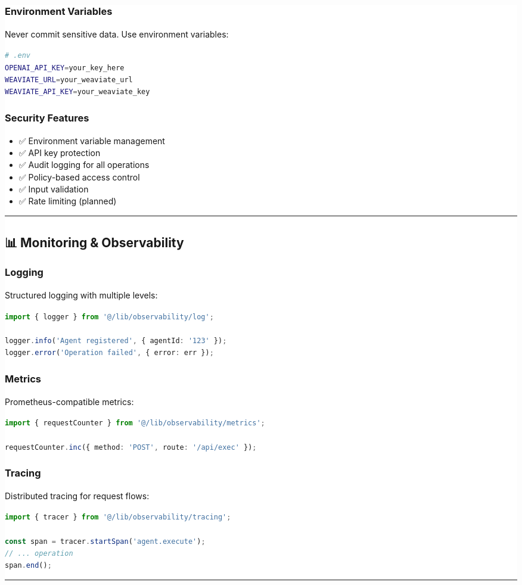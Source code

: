 ### Environment Variables

Never commit sensitive data. Use environment variables:

```bash
# .env
OPENAI_API_KEY=your_key_here
WEAVIATE_URL=your_weaviate_url
WEAVIATE_API_KEY=your_weaviate_key
```

### Security Features

- ✅ Environment variable management
- ✅ API key protection
- ✅ Audit logging for all operations
- ✅ Policy-based access control
- ✅ Input validation
- ✅ Rate limiting (planned)

---

## 📊 Monitoring & Observability

### Logging

Structured logging with multiple levels:
```typescript
import { logger } from '@/lib/observability/log';

logger.info('Agent registered', { agentId: '123' });
logger.error('Operation failed', { error: err });
```

### Metrics

Prometheus-compatible metrics:
```typescript
import { requestCounter } from '@/lib/observability/metrics';

requestCounter.inc({ method: 'POST', route: '/api/exec' });
```

### Tracing

Distributed tracing for request flows:
```typescript
import { tracer } from '@/lib/observability/tracing';

const span = tracer.startSpan('agent.execute');
// ... operation
span.end();
```

---